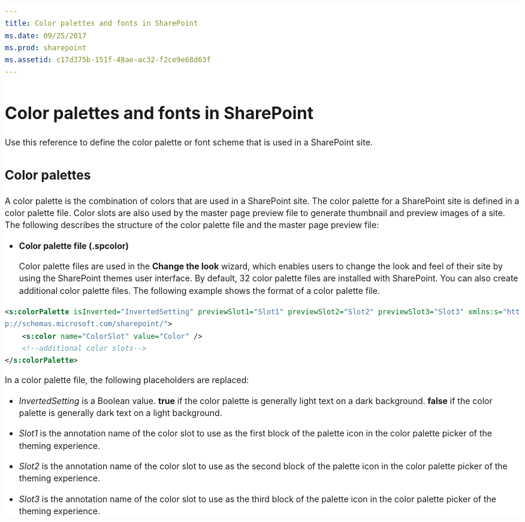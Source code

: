 ```yaml
---
title: Color palettes and fonts in SharePoint
ms.date: 09/25/2017
ms.prod: sharepoint
ms.assetid: c17d375b-151f-48ae-ac32-f2ce9e68d63f
---
```



# Color palettes and fonts in SharePoint
Use this reference to define the color palette or font scheme that is used in a SharePoint site.
## Color palettes
<a name="color"> </a>

A color palette is the combination of colors that are used in a SharePoint site. The color palette for a SharePoint site is defined in a color palette file. Color slots are also used by the master page preview file to generate thumbnail and preview images of a site. The following describes the structure of the color palette file and the master page preview file:
  
    
    

- **Color palette file (.spcolor)**
    
    Color palette files are used in the **Change the look** wizard, which enables users to change the look and feel of their site by using the SharePoint themes user interface. By default, 32 color palette files are installed with SharePoint. You can also create additional color palette files. The following example shows the format of a color palette file.
    

```xml  
<s:colorPalette isInverted="InvertedSetting" previewSlot1="Slot1" previewSlot2="Slot2" previewSlot3="Slot3" xmlns:s="http://schemas.microsoft.com/sharepoint/">
    <s:color name="ColorSlot" value="Color" />
    <!--additional color slots-->
</s:colorPalette>
```


  In a color palette file, the following placeholders are replaced:
    
-  _InvertedSetting_ is a Boolean value. **true** if the color palette is generally light text on a dark background. **false** if the color palette is generally dark text on a light background.
    
  
-  _Slot1_ is the annotation name of the color slot to use as the first block of the palette icon in the color palette picker of the theming experience.
    
  
-  _Slot2_ is the annotation name of the color slot to use as the second block of the palette icon in the color palette picker of the theming experience.
    
  
-  _Slot3_ is the annotation name of the color slot to use as the third block of the palette icon in the color palette picker of the theming experience.
    
  